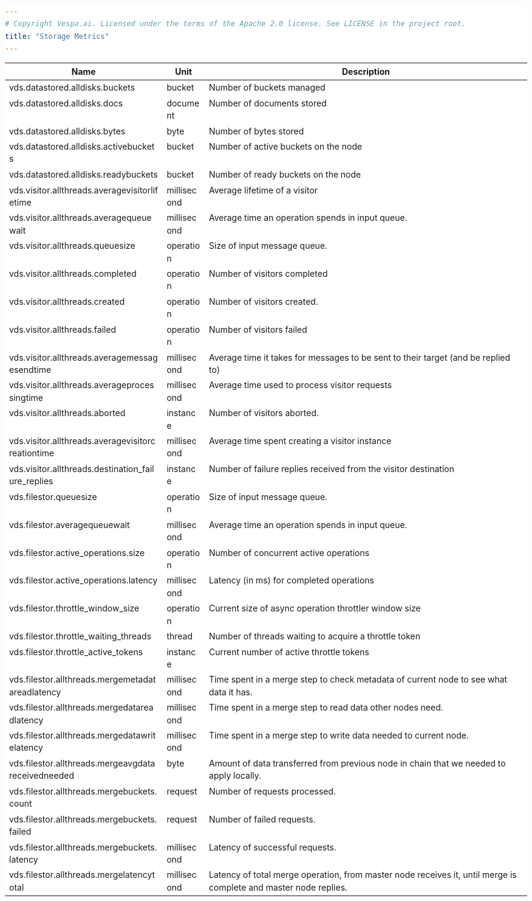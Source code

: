 ```yaml
---
# Copyright Vespa.ai. Licensed under the terms of the Apache 2.0 license. See LICENSE in the project root.
title: "Storage Metrics"
---
```


| Name | Unit | Description |
| --- | --- | --- |
| vds.datastored.alldisks.buckets | bucket | Number of buckets managed |
| vds.datastored.alldisks.docs | document | Number of documents stored |
| vds.datastored.alldisks.bytes | byte | Number of bytes stored |
| vds.datastored.alldisks.activebuckets | bucket | Number of active buckets on the node |
| vds.datastored.alldisks.readybuckets | bucket | Number of ready buckets on the node |
| vds.visitor.allthreads.averagevisitorlifetime | millisecond | Average lifetime of a visitor |
| vds.visitor.allthreads.averagequeuewait | millisecond | Average time an operation spends in input queue. |
| vds.visitor.allthreads.queuesize | operation | Size of input message queue. |
| vds.visitor.allthreads.completed | operation | Number of visitors completed |
| vds.visitor.allthreads.created | operation | Number of visitors created. |
| vds.visitor.allthreads.failed | operation | Number of visitors failed |
| vds.visitor.allthreads.averagemessagesendtime | millisecond | Average time it takes for messages to be sent to their target (and be replied to) |
| vds.visitor.allthreads.averageprocessingtime | millisecond | Average time used to process visitor requests |
| vds.visitor.allthreads.aborted | instance | Number of visitors aborted. |
| vds.visitor.allthreads.averagevisitorcreationtime | millisecond | Average time spent creating a visitor instance |
| vds.visitor.allthreads.destination_failure_replies | instance | Number of failure replies received from the visitor destination |
| vds.filestor.queuesize | operation | Size of input message queue. |
| vds.filestor.averagequeuewait | millisecond | Average time an operation spends in input queue. |
| vds.filestor.active_operations.size | operation | Number of concurrent active operations |
| vds.filestor.active_operations.latency | millisecond | Latency (in ms) for completed operations |
| vds.filestor.throttle_window_size | operation | Current size of async operation throttler window size |
| vds.filestor.throttle_waiting_threads | thread | Number of threads waiting to acquire a throttle token |
| vds.filestor.throttle_active_tokens | instance | Current number of active throttle tokens |
| vds.filestor.allthreads.mergemetadatareadlatency | millisecond | Time spent in a merge step to check metadata of current node to see what data it has. |
| vds.filestor.allthreads.mergedatareadlatency | millisecond | Time spent in a merge step to read data other nodes need. |
| vds.filestor.allthreads.mergedatawritelatency | millisecond | Time spent in a merge step to write data needed to current node. |
| vds.filestor.allthreads.mergeavgdatareceivedneeded | byte | Amount of data transferred from previous node in chain that we needed to apply locally. |
| vds.filestor.allthreads.mergebuckets.count | request | Number of requests processed. |
| vds.filestor.allthreads.mergebuckets.failed | request | Number of failed requests. |
| vds.filestor.allthreads.mergebuckets.latency | millisecond | Latency of successful requests. |
| vds.filestor.allthreads.mergelatencytotal | millisecond | Latency of total merge operation, from master node receives it, until merge is complete and master node replies. |
